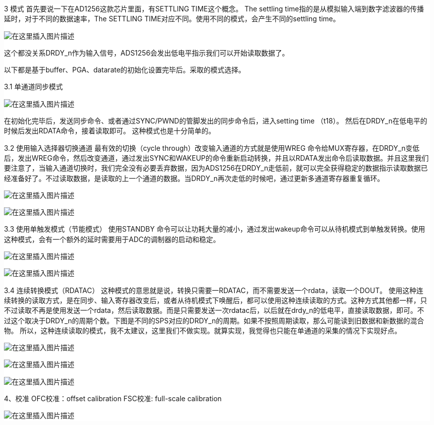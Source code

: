 3 模式
首先要说一下在AD1256这款芯片里面，有SETTLING TIME这个概念。
The settling time指的是从模拟输入端到数字滤波器的传播延时，对于不同的数据速率，The SETTLING TIME对应不同。使用不同的模式，会产生不同的settling time。

![在这里插入图片描述](C:\Users\putao\Documents\Blog\嵌入式知识\ADS1256.assets\20190417170210656.png)

这个都没关系DRDY_n作为输入信号，ADS1256会发出低电平指示我们可以开始读取数据了。

以下都是基于buffer、PGA、datarate的初始化设置完毕后。采取的模式选择。

3.1 单通道同步模式

![在这里插入图片描述](C:\Users\putao\Documents\Blog\嵌入式知识\ADS1256.assets\20190417170703447.png)

在初始化完毕后，发送同步命令、或者通过SYNC/PWND的管脚发出的同步命令后，进入setting time （t18）。
然后在DRDY_n在低电平的时候后发出RDATA命令，接着读取即可。
这种模式也是十分简单的。

3.2 使用输入选择器切换通道
最有效的切换（cycle through）改变输入通道的方式就是使用WREG 命令给MUX寄存器，在DRDY_n变低后，发出WREG命令，然后改变通道，通过发出SYNC和WAKEUP的命令重新启动转换，并且以RDATA发出命令后读取数据。并且这里我们要注意了，当输入通道切换时，我们完全没有必要丢弃数据，因为ADS1256在DRDY_n走低前，就可以完全获得稳定的数据指示读取数据已经准备好了。不过读取数据，是读取的上一个通道的数据。当DRDY_n再次走低的时候吧，通过更新多通道寄存器重复循环。

![在这里插入图片描述](C:\Users\putao\Documents\Blog\嵌入式知识\ADS1256.assets\20190417212841189.png)

![在这里插入图片描述](C:\Users\putao\Documents\Blog\嵌入式知识\ADS1256.assets\20190417212902451.png)


3.3 使用单触发模式（节能模式）
使用STANDBY 命令可以让功耗大量的减小，通过发出wakeup命令可以从待机模式到单触发转换。使用这种模式，会有一个额外的延时需要用于ADC的调制器的启动和稳定。

![在这里插入图片描述](C:\Users\putao\Documents\Blog\嵌入式知识\ADS1256.assets\20190417213617662.png)

![在这里插入图片描述](C:\Users\putao\Documents\Blog\嵌入式知识\ADS1256.assets\20190417213746858.png)

3.4 连续转换模式（RDATAC）
这种模式的意思就是说，转换只需要一RDATAC，而不需要发送一个rdata，读取一个DOUT。
使用这种连续转换的读取方式，是在同步、输入寄存器改变后，或者从待机模式下唤醒后，都可以使用这种连续读取的方式。这种方式其他都一样，只不过读取不再是使用发送一个rdata，然后读取数据。而是只需要发送一次rdatac后，以后就在drdy_n的低电平，直接读取数据，即可。不过这个取决于DRDY_n的周期个数。下图是不同的SPS对应的DRDY_n的周期。如果不按照周期读取，那么可能读到旧数据和新数据的混合物。
所以，这种连续读取的模式，我不太建议，这里我们不做实现。就算实现，我觉得也只能在单通道的采集的情况下实现好点。

![在这里插入图片描述](C:\Users\putao\Documents\Blog\嵌入式知识\ADS1256.assets\20190417215814296.png)

![在这里插入图片描述](C:\Users\putao\Documents\Blog\嵌入式知识\ADS1256.assets\20190417215755599.png)

![在这里插入图片描述](C:\Users\putao\Documents\Blog\嵌入式知识\ADS1256.assets\20190417215613823.png)

4、校准
OFC校准：offset calibration
FSC校准: full-scale calibration

![在这里插入图片描述](C:\Users\putao\Documents\Blog\嵌入式知识\ADS1256.assets\20190417234153977.png)
